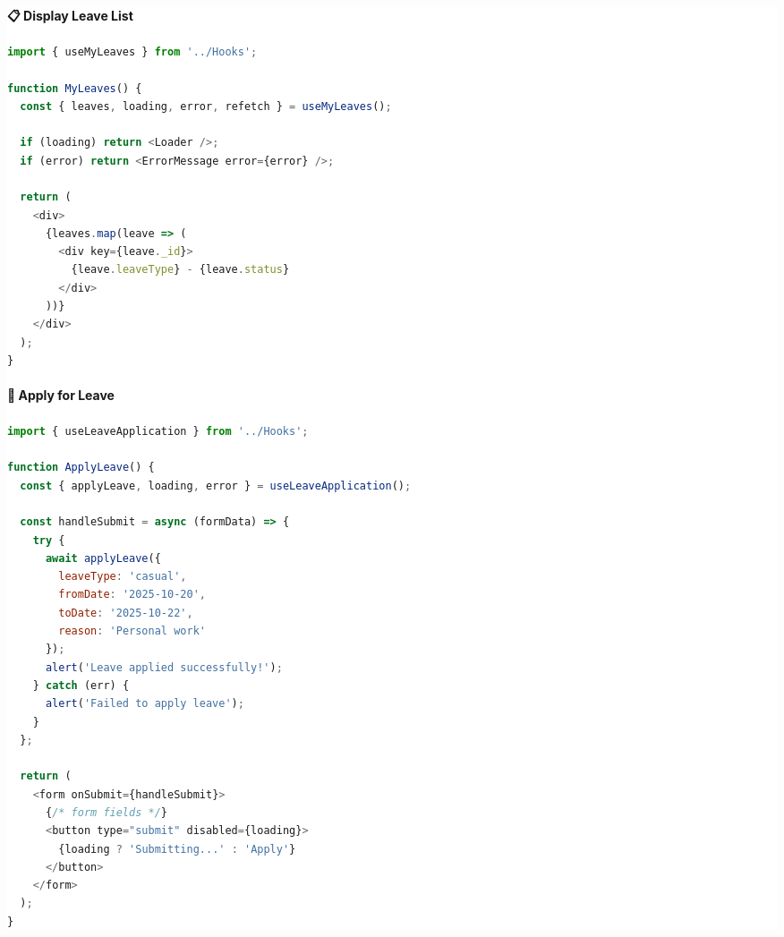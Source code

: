 #### 📋 Display Leave List
```javascript
import { useMyLeaves } from '../Hooks';

function MyLeaves() {
  const { leaves, loading, error, refetch } = useMyLeaves();
  
  if (loading) return <Loader />;
  if (error) return <ErrorMessage error={error} />;
  
  return (
    <div>
      {leaves.map(leave => (
        <div key={leave._id}>
          {leave.leaveType} - {leave.status}
        </div>
      ))}
    </div>
  );
}
```

#### 📝 Apply for Leave
```javascript
import { useLeaveApplication } from '../Hooks';

function ApplyLeave() {
  const { applyLeave, loading, error } = useLeaveApplication();
  
  const handleSubmit = async (formData) => {
    try {
      await applyLeave({
        leaveType: 'casual',
        fromDate: '2025-10-20',
        toDate: '2025-10-22',
        reason: 'Personal work'
      });
      alert('Leave applied successfully!');
    } catch (err) {
      alert('Failed to apply leave');
    }
  };
  
  return (
    <form onSubmit={handleSubmit}>
      {/* form fields */}
      <button type="submit" disabled={loading}>
        {loading ? 'Submitting...' : 'Apply'}
      </button>
    </form>
  );
}
```
